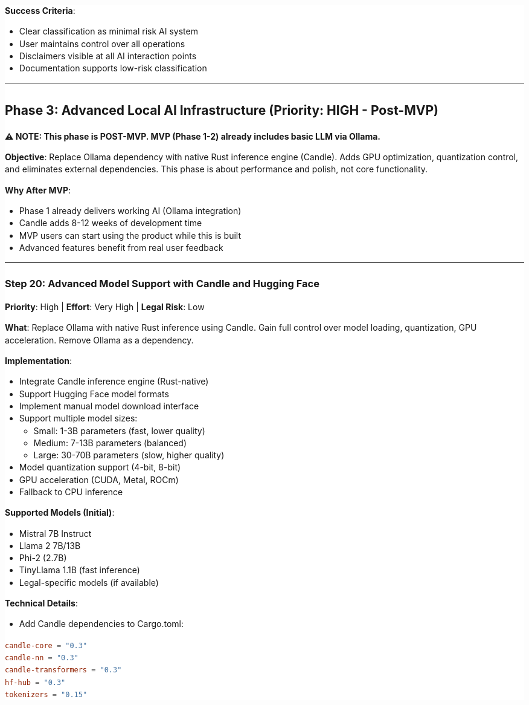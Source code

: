 **Success Criteria**:
- Clear classification as minimal risk AI system
- User maintains control over all operations
- Disclaimers visible at all AI interaction points
- Documentation supports low-risk classification

---

## Phase 3: Advanced Local AI Infrastructure (Priority: HIGH - Post-MVP)

**⚠️ NOTE: This phase is POST-MVP. MVP (Phase 1-2) already includes basic LLM via Ollama.**

**Objective**: Replace Ollama dependency with native Rust inference engine (Candle). Adds GPU optimization, quantization control, and eliminates external dependencies. This phase is about performance and polish, not core functionality.

**Why After MVP**:
- Phase 1 already delivers working AI (Ollama integration)
- Candle adds 8-12 weeks of development time
- MVP users can start using the product while this is built
- Advanced features benefit from real user feedback

---

### Step 20: Advanced Model Support with Candle and Hugging Face
**Priority**: High | **Effort**: Very High | **Legal Risk**: Low

**What**: Replace Ollama with native Rust inference using Candle. Gain full control over model loading, quantization, GPU acceleration. Remove Ollama as a dependency.

**Implementation**:
- Integrate Candle inference engine (Rust-native)
- Support Hugging Face model formats
- Implement manual model download interface
- Support multiple model sizes:
  - Small: 1-3B parameters (fast, lower quality)
  - Medium: 7-13B parameters (balanced)
  - Large: 30-70B parameters (slow, higher quality)
- Model quantization support (4-bit, 8-bit)
- GPU acceleration (CUDA, Metal, ROCm)
- Fallback to CPU inference

**Supported Models (Initial)**:
- Mistral 7B Instruct
- Llama 2 7B/13B
- Phi-2 (2.7B)
- TinyLlama 1.1B (fast inference)
- Legal-specific models (if available)

**Technical Details**:
- Add Candle dependencies to Cargo.toml:
```toml
candle-core = "0.3"
candle-nn = "0.3"
candle-transformers = "0.3"
hf-hub = "0.3"
tokenizers = "0.15"
```
